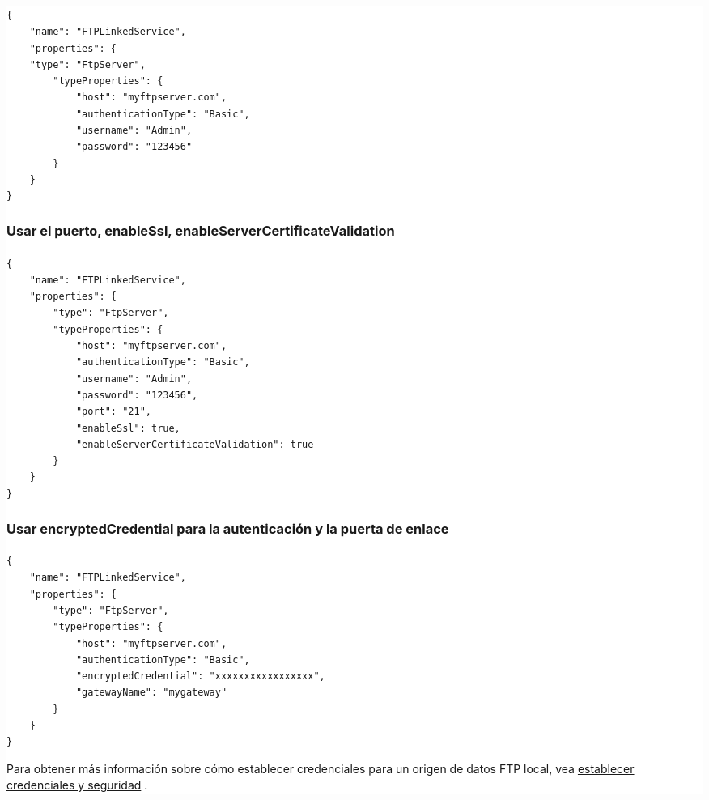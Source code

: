     {
        "name": "FTPLinkedService",
        "properties": {
        "type": "FtpServer",
            "typeProperties": {
                "host": "myftpserver.com",
                "authenticationType": "Basic",
                "username": "Admin",
                "password": "123456"
            }
        }
    }


### <a name="using-port-enablessl-enableservercertificatevalidation"></a>Usar el puerto, enableSsl, enableServerCertificateValidation

    {
        "name": "FTPLinkedService",
        "properties": {
            "type": "FtpServer",
            "typeProperties": {
                "host": "myftpserver.com",
                "authenticationType": "Basic",  
                "username": "Admin",
                "password": "123456",
                "port": "21",
                "enableSsl": true,
                "enableServerCertificateValidation": true
            }
        }
    }

### <a name="using-encryptedcredential-for-authentication-and-gateway"></a>Usar encryptedCredential para la autenticación y la puerta de enlace

    {
        "name": "FTPLinkedService",
        "properties": {
            "type": "FtpServer",
            "typeProperties": {
                "host": "myftpserver.com",
                "authenticationType": "Basic",
                "encryptedCredential": "xxxxxxxxxxxxxxxxx",
                "gatewayName": "mygateway"
            }
        }
    }

Para obtener más información sobre cómo establecer credenciales para un origen de datos FTP local, vea [establecer credenciales y seguridad](data-factory-move-data-between-onprem-and-cloud.md#set-credentials-and-security) .
